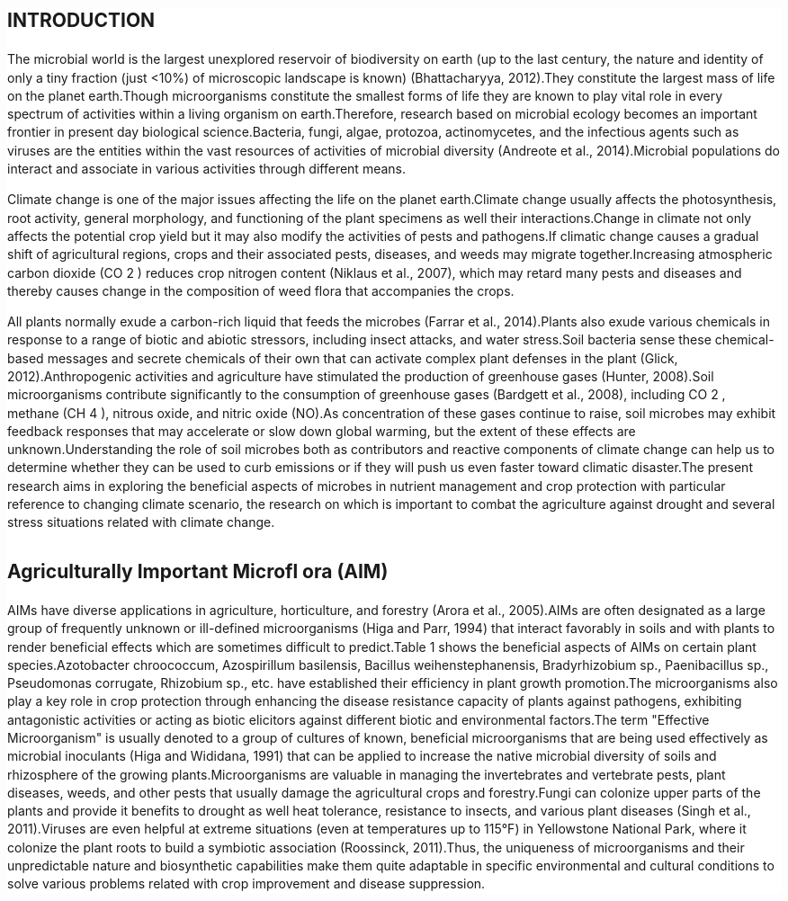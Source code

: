 ## INTRODUCTION

The microbial world is the largest unexplored reservoir of biodiversity on earth (up to the last century, the nature and identity of only a tiny fraction (just <10%) of microscopic landscape is known) (Bhattacharyya, 2012).They constitute the largest mass of life on the planet earth.Though microorganisms constitute the smallest forms of life they are known to play vital role in every spectrum of activities within a living organism on earth.Therefore, research based on microbial ecology becomes an important frontier in present day biological science.Bacteria, fungi, algae, protozoa, actinomycetes, and the infectious agents such as viruses are the entities within the vast resources of activities of microbial diversity (Andreote et al., 2014).Microbial populations do interact and associate in various activities through different means.

Climate change is one of the major issues affecting the life on the planet earth.Climate change usually affects the photosynthesis, root activity, general morphology, and functioning of the plant specimens as well their interactions.Change in climate not only affects the potential crop yield but it may also modify the activities of pests and pathogens.If climatic change causes a gradual shift of agricultural regions, crops and their associated pests, diseases, and weeds may migrate together.Increasing atmospheric carbon dioxide (CO 2 ) reduces crop nitrogen content (Niklaus et al., 2007), which may retard many pests and diseases and thereby causes change in the composition of weed flora that accompanies the crops.

All plants normally exude a carbon-rich liquid that feeds the microbes (Farrar et al., 2014).Plants also exude various chemicals in response to a range of biotic and abiotic stressors, including insect attacks, and water stress.Soil bacteria sense these chemical-based messages and secrete chemicals of their own that can activate complex plant defenses in the plant (Glick, 2012).Anthropogenic activities and agriculture have stimulated the production of greenhouse gases (Hunter, 2008).Soil microorganisms contribute significantly to the consumption of greenhouse gases (Bardgett et al., 2008), including CO 2 , methane (CH 4 ), nitrous oxide, and nitric oxide (NO).As concentration of these gases continue to raise, soil microbes may exhibit feedback responses that may accelerate or slow down global warming, but the extent of these effects are unknown.Understanding the role of soil microbes both as contributors and reactive components of climate change can help us to determine whether they can be used to curb emissions or if they will push us even faster toward climatic disaster.The present research aims in exploring the beneficial aspects of microbes in nutrient management and crop protection with particular reference to changing climate scenario, the research on which is important to combat the agriculture against drought and several stress situations related with climate change.


## Agriculturally Important Microfl ora (AIM)

AIMs have diverse applications in agriculture, horticulture, and forestry (Arora et al., 2005).AIMs are often designated as a large group of frequently unknown or ill-defined microorganisms (Higa and Parr, 1994) that interact favorably in soils and with plants to render beneficial effects which are sometimes difficult to predict.Table 1 shows the beneficial aspects of AIMs on certain plant species.Azotobacter chroococcum, Azospirillum basilensis, Bacillus weihenstephanensis, Bradyrhizobium sp., Paenibacillus sp., Pseudomonas corrugate, Rhizobium sp., etc. have established their efficiency in plant growth promotion.The microorganisms also play a key role in crop protection through enhancing the disease resistance capacity of plants against pathogens, exhibiting antagonistic activities or acting as biotic elicitors against different biotic and environmental factors.The term "Effective Microorganism" is usually denoted to a group of cultures of known, beneficial microorganisms that are being used effectively as microbial inoculants (Higa and Wididana, 1991) that can be applied to increase the native microbial diversity of soils and rhizosphere of the growing plants.Microorganisms are valuable in managing the invertebrates and vertebrate pests, plant diseases, weeds, and other pests that usually damage the agricultural crops and forestry.Fungi can colonize upper parts of the plants and provide it benefits to drought as well heat tolerance, resistance to insects, and various plant diseases (Singh et al., 2011).Viruses are even helpful at extreme situations (even at temperatures up to 115°F) in Yellowstone National Park, where it colonize the plant roots to build a symbiotic association (Roossinck, 2011).Thus, the uniqueness of microorganisms and their unpredictable nature and biosynthetic capabilities make them quite adaptable in specific environmental and cultural conditions to solve various problems related with crop improvement and disease suppression.
